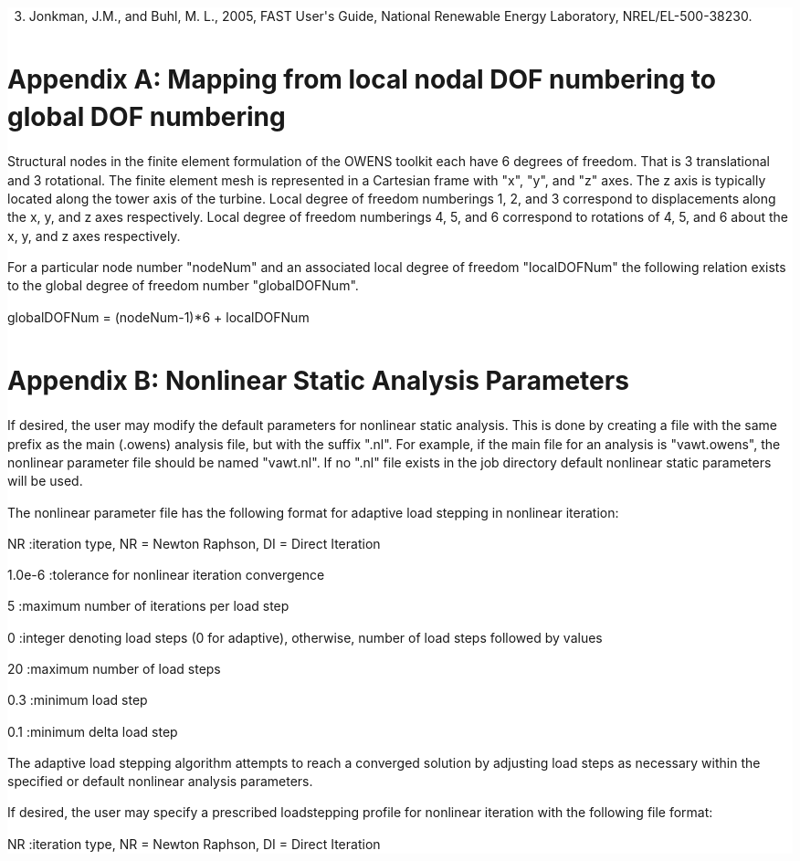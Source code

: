 3.  Jonkman, J.M., and Buhl, M. L., 2005, FAST User's Guide, National
    Renewable Energy Laboratory, NREL/EL-500-38230.

# Appendix A: Mapping from local nodal DOF numbering to global DOF numbering

Structural nodes in the finite element formulation of the OWENS toolkit
each have 6 degrees of freedom. That is 3 translational and 3
rotational. The finite element mesh is represented in a Cartesian frame
with "x", "y", and "z" axes. The z axis is typically located along the
tower axis of the turbine. Local degree of freedom numberings 1, 2, and
3 correspond to displacements along the x, y, and z axes respectively.
Local degree of freedom numberings 4, 5, and 6 correspond to rotations
of 4, 5, and 6 about the x, y, and z axes respectively.

For a particular node number "nodeNum" and an associated local degree of
freedom "localDOFNum" the following relation exists to the global degree
of freedom number "globalDOFNum".

globalDOFNum = (nodeNum-1)\*6 + localDOFNum

# Appendix B: Nonlinear Static Analysis Parameters

If desired, the user may modify the default parameters for nonlinear
static analysis. This is done by creating a file with the same prefix as
the main (.owens) analysis file, but with the suffix ".nl". For example,
if the main file for an analysis is "vawt.owens", the nonlinear
parameter file should be named "vawt.nl". If no ".nl" file exists in the
job directory default nonlinear static parameters will be used.

The nonlinear parameter file has the following format for adaptive load
stepping in nonlinear iteration:

NR :iteration type, NR = Newton Raphson, DI = Direct Iteration

1.0e-6 :tolerance for nonlinear iteration convergence

5 :maximum number of iterations per load step

0 :integer denoting load steps (0 for adaptive), otherwise, number of
load steps followed by values

20 :maximum number of load steps

0.3 :minimum load step

0.1 :minimum delta load step

The adaptive load stepping algorithm attempts to reach a converged
solution by adjusting load steps as necessary within the specified or
default nonlinear analysis parameters.

If desired, the user may specify a prescribed loadstepping profile for
nonlinear iteration with the following file format:

NR :iteration type, NR = Newton Raphson, DI = Direct Iteration
